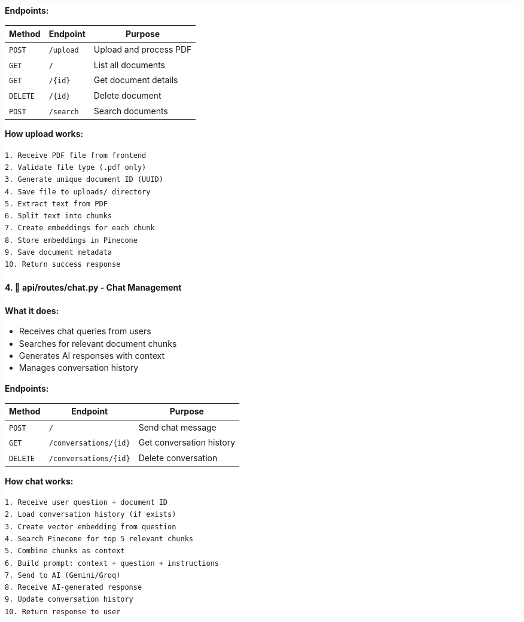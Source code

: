 **Endpoints:**

| Method | Endpoint | Purpose |
|--------|----------|---------|
| `POST` | `/upload` | Upload and process PDF |
| `GET` | `/` | List all documents |
| `GET` | `/{id}` | Get document details |
| `DELETE` | `/{id}` | Delete document |
| `POST` | `/search` | Search documents |

**How upload works:**
```
1. Receive PDF file from frontend
2. Validate file type (.pdf only)
3. Generate unique document ID (UUID)
4. Save file to uploads/ directory
5. Extract text from PDF
6. Split text into chunks
7. Create embeddings for each chunk
8. Store embeddings in Pinecone
9. Save document metadata
10. Return success response
```

#### 4. 💬 **api/routes/chat.py** - Chat Management

**What it does:**
- Receives chat queries from users
- Searches for relevant document chunks
- Generates AI responses with context
- Manages conversation history

**Endpoints:**

| Method | Endpoint | Purpose |
|--------|----------|---------|
| `POST` | `/` | Send chat message |
| `GET` | `/conversations/{id}` | Get conversation history |
| `DELETE` | `/conversations/{id}` | Delete conversation |

**How chat works:**
```
1. Receive user question + document ID
2. Load conversation history (if exists)
3. Create vector embedding from question
4. Search Pinecone for top 5 relevant chunks
5. Combine chunks as context
6. Build prompt: context + question + instructions
7. Send to AI (Gemini/Groq)
8. Receive AI-generated response
9. Update conversation history
10. Return response to user
```
